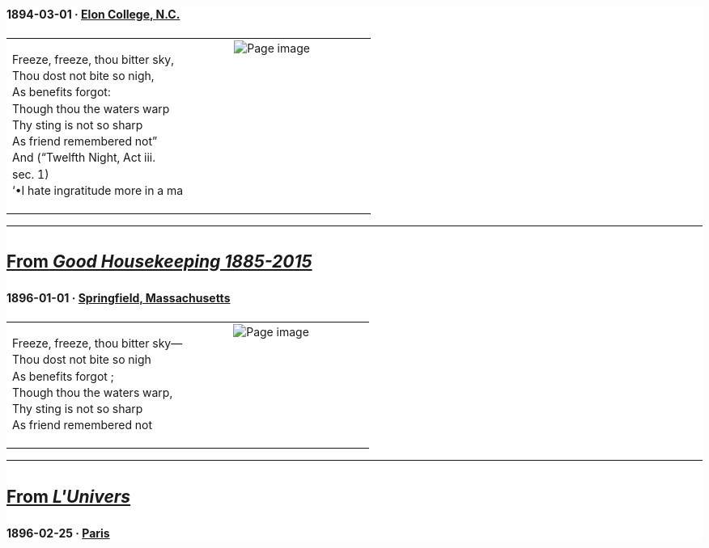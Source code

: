 #### 1894-03-01 &middot; [Elon College, N.C.](http://dbpedia.org/resource/Greensboro%2C_North_Carolina)

<table style="width: 100%;"><tr><td style="width: 50%">

  
Freeze, freeze, thou bitter sky,  
Thou dost not bite so nigh,  
As benefits forgot:  
Though thou the waters warp  
Thy sting is not so sharp  
As friend remembered not”  
And (“Twelfth Night, Act iii.  
sec. 1)  
‘•I hate ingratitude more in a ma
</td><td style="width: 50%; max-height: 75%; margin: auto; display: block;">
<img alt="Page image" src="https://newspapers.digitalnc.org/images/iiif/batch_ncu_CsEL7_ver01%2Fdata%2F1894030101%2F0032.jp2/pct:30.48991354466859,80.5830990084357,11.954851104707013,4.680331508065709/!600,600/0/default.jpg"/>
</td>
</tr></table>

---

## [From _Good Housekeeping 1885-2015_](https://archive.org/details/sim_good-housekeeping_good-housekeeping_1896-01_22_1/page/n63/mode/1up?view=theater)

#### 1896-01-01 &middot; [Springfield, Massachusetts](http://dbpedia.org/resource/Springfield%2C_Massachusetts)

<table style="width: 100%;"><tr><td style="width: 50%">

  
  
Freeze, freeze, thou bitter sky—  
Thou dost not bite so nigh  
As benefits forgot ;  
Though thou the waters warp,  
Thy sting is not so sharp  
As friend remembered not
</td><td style="width: 50%; max-height: 75%; margin: auto; display: block;">
<img alt="Page image" src="https://iiif.archive.org/image/iiif/2/sim_good-housekeeping_good-housekeeping_1896-01_22_1%2Fsim_good-housekeeping_good-housekeeping_1896-01_22_1_jp2.zip%2Fsim_good-housekeeping_good-housekeeping_1896-01_22_1_jp2%2Fsim_good-housekeeping_good-housekeeping_1896-01_22_1_0063.jp2/pct:61.29251700680272,43.21384425216316,18.401360544217688,6.056860321384425/600,/0/default.jpg"/>
</td>
</tr></table>

---

## [From _L'Univers_](http://data.theeuropeanlibrary.org/BibliographicResource/3000114392966)

#### 1896-02-25 &middot; [Paris](http://dbpedia.org/resource/Paris)
